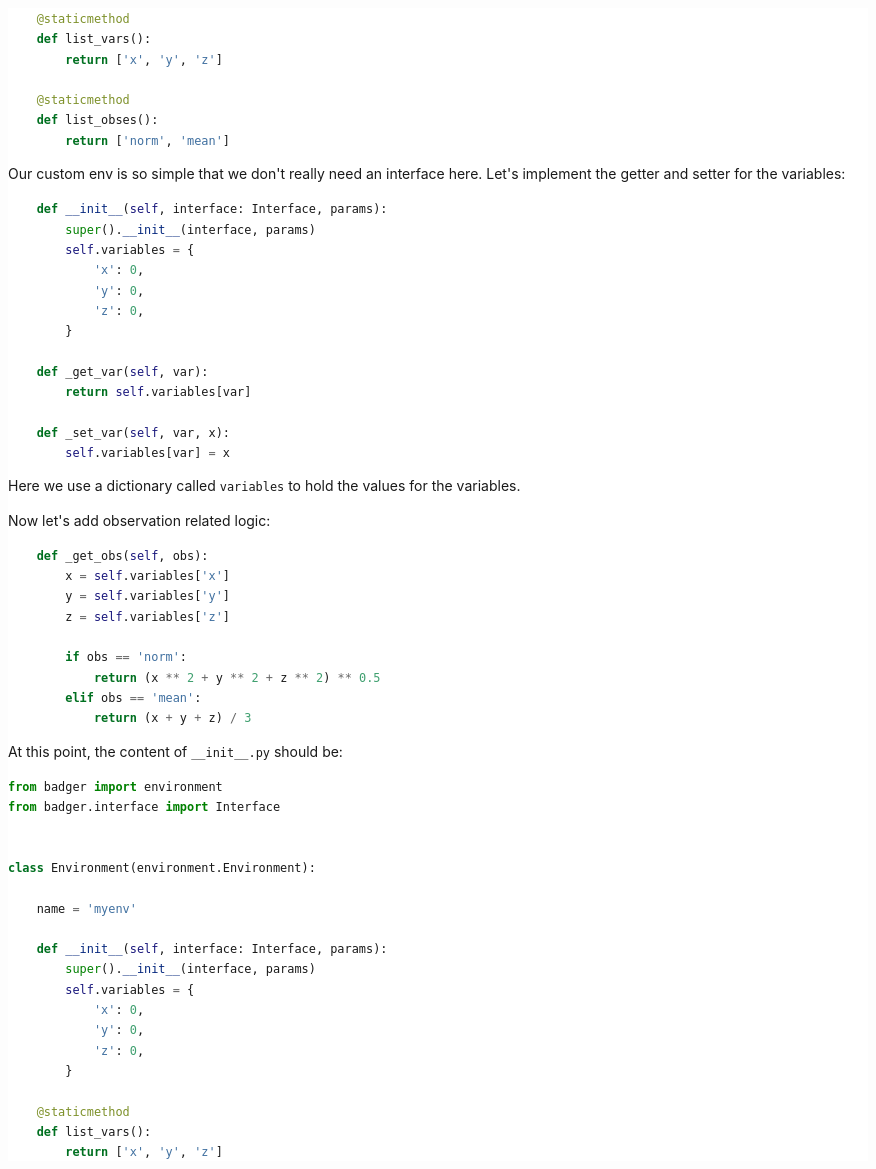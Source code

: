 ```python
    @staticmethod
    def list_vars():
        return ['x', 'y', 'z']

    @staticmethod
    def list_obses():
        return ['norm', 'mean']
```

Our custom env is so simple that we don't really need an interface here. Let's implement the getter and setter for the variables:

```python
    def __init__(self, interface: Interface, params):
        super().__init__(interface, params)
        self.variables = {
            'x': 0,
            'y': 0,
            'z': 0,
        }

    def _get_var(self, var):
        return self.variables[var]

    def _set_var(self, var, x):
        self.variables[var] = x
```

Here we use a dictionary called `variables` to hold the values for the variables.

Now let's add observation related logic:

```python
    def _get_obs(self, obs):
        x = self.variables['x']
        y = self.variables['y']
        z = self.variables['z']

        if obs == 'norm':
            return (x ** 2 + y ** 2 + z ** 2) ** 0.5
        elif obs == 'mean':
            return (x + y + z) / 3
```

At this point, the content of `__init__.py` should be:

```python title="myenv/__init__.py"
from badger import environment
from badger.interface import Interface


class Environment(environment.Environment):

    name = 'myenv'

    def __init__(self, interface: Interface, params):
        super().__init__(interface, params)
        self.variables = {
            'x': 0,
            'y': 0,
            'z': 0,
        }

    @staticmethod
    def list_vars():
        return ['x', 'y', 'z']

```